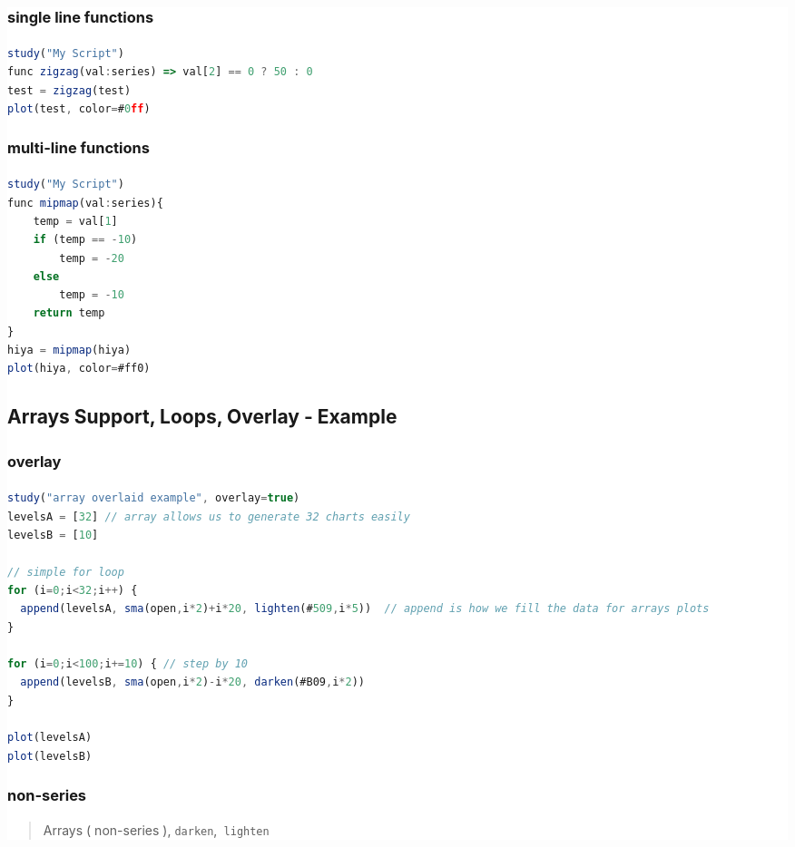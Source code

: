 ### single line functions

```js
study("My Script")
func zigzag(val:series) => val[2] == 0 ? 50 : 0
test = zigzag(test)
plot(test, color=#0ff)
```

### multi-line functions

```js
study("My Script")
func mipmap(val:series){
    temp = val[1]
    if (temp == -10)
        temp = -20
    else
        temp = -10
    return temp
}
hiya = mipmap(hiya)
plot(hiya, color=#ff0)
```


## Arrays Support, Loops, Overlay - Example

### overlay

```js
study("array overlaid example", overlay=true)
levelsA = [32] // array allows us to generate 32 charts easily
levelsB = [10]

// simple for loop
for (i=0;i<32;i++) {
  append(levelsA, sma(open,i*2)+i*20, lighten(#509,i*5))  // append is how we fill the data for arrays plots
}

for (i=0;i<100;i+=10) { // step by 10
  append(levelsB, sma(open,i*2)-i*20, darken(#B09,i*2))
}

plot(levelsA)
plot(levelsB)
```

### non-series

> Arrays ( non-series ), `darken`,` lighten` 
